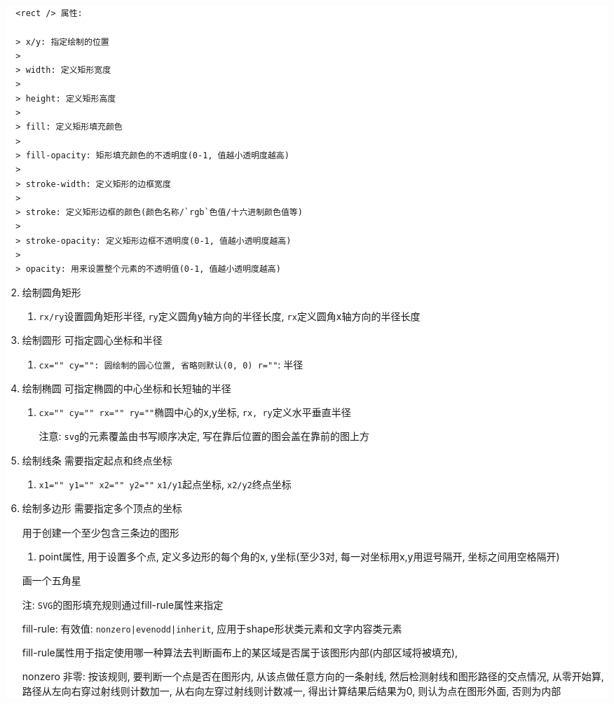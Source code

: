       <rect /> 属性:

      > x/y: 指定绘制的位置
      >
      > width: 定义矩形宽度
      >
      > height: 定义矩形高度
      >
      > fill: 定义矩形填充颜色
      >
      > fill-opacity: 矩形填充颜色的不透明度(0-1, 值越小透明度越高)
      >
      > stroke-width: 定义矩形的边框宽度
      >
      > stroke: 定义矩形边框的颜色(颜色名称/`rgb`色值/十六进制颜色值等)
      >
      > stroke-opacity: 定义矩形边框不透明度(0-1, 值越小透明度越高)
      >
      > opacity: 用来设置整个元素的不透明值(0-1, 值越小透明度越高)	

   2. 绘制圆角矩形

      <rect rx="" ry="">

      1. `rx/ry`设置圆角矩形半径, `ry`定义圆角y轴方向的半径长度, `rx`定义圆角x轴方向的半径长度	

   3. 绘制圆形 可指定圆心坐标和半径

      <circle cx="100" cy="100" rx="80" ry="50" fill="green"/> 

      1. `cx="" cy="": 圆绘制的圆心位置, 省略则默认(0, 0) r=""`: 半径

   4. 绘制椭圆 可指定椭圆的中心坐标和长短轴的半径

      <ellipse cx="100" cy="100" rx="80" ty="50" fill="green"/> 

      1. `cx="" cy="" rx="" ry=""`椭圆中心的x,y坐标, `rx, ry`定义水平垂直半径

         注意: `svg`的元素覆盖由书写顺序决定, 写在靠后位置的图会盖在靠前的图上方

   5. 绘制线条 需要指定起点和终点坐标

      <line x1="50" y1="50" x2="150" y2="150" stroke="black" stroke-width="2" /> 

      1. `x1="" y1="" x2="" y2=""` `x1/y1`起点坐标, `x2/y2`终点坐标

   6. 绘制多边形 需要指定多个顶点的坐标

      <polygon /> 用于创建一个至少包含三条边的图形

      1. point属性, 用于设置多个点, 定义多边形的每个角的x, y坐标(至少3对, 每一对坐标用x,y用逗号隔开, 坐标之间用空格隔开)

      <polygon points="100,10 40,198 190,78 10,78 160,198" fill="orange" /> 画一个五角星

      注: `SVG`的图形填充规则通过fill-rule属性来指定

      fill-rule: 有效值: `nonzero|evenodd|inherit`, 应用于shape形状类元素和文字内容类元素

      fill-rule属性用于指定使用哪一种算法去判断画布上的某区域是否属于该图形内部(内部区域将被填充),

      nonzero 非零: 按该规则, 要判断一个点是否在图形内, 从该点做任意方向的一条射线, 然后检测射线和图形路径的交点情况, 从零开始算, 路径从左向右穿过射线则计数加一, 从右向左穿过射线则计数减一, 得出计算结果后结果为0, 则认为点在图形外面, 否则为内部
